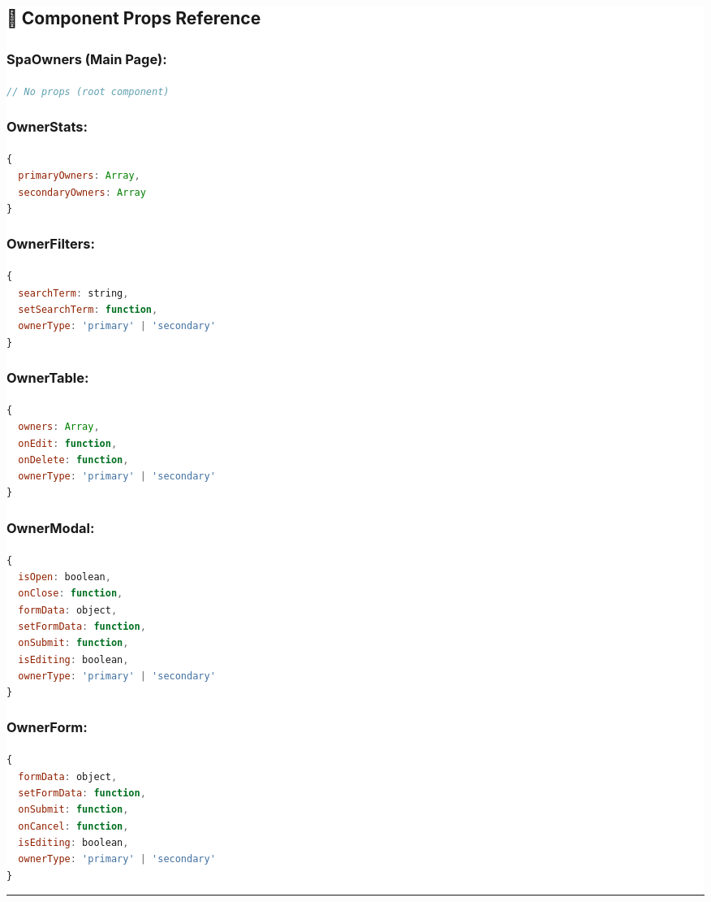 
## 📝 Component Props Reference

### SpaOwners (Main Page):
```javascript
// No props (root component)
```

### OwnerStats:
```javascript
{
  primaryOwners: Array,
  secondaryOwners: Array
}
```

### OwnerFilters:
```javascript
{
  searchTerm: string,
  setSearchTerm: function,
  ownerType: 'primary' | 'secondary'
}
```

### OwnerTable:
```javascript
{
  owners: Array,
  onEdit: function,
  onDelete: function,
  ownerType: 'primary' | 'secondary'
}
```

### OwnerModal:
```javascript
{
  isOpen: boolean,
  onClose: function,
  formData: object,
  setFormData: function,
  onSubmit: function,
  isEditing: boolean,
  ownerType: 'primary' | 'secondary'
}
```

### OwnerForm:
```javascript
{
  formData: object,
  setFormData: function,
  onSubmit: function,
  onCancel: function,
  isEditing: boolean,
  ownerType: 'primary' | 'secondary'
}
```

---